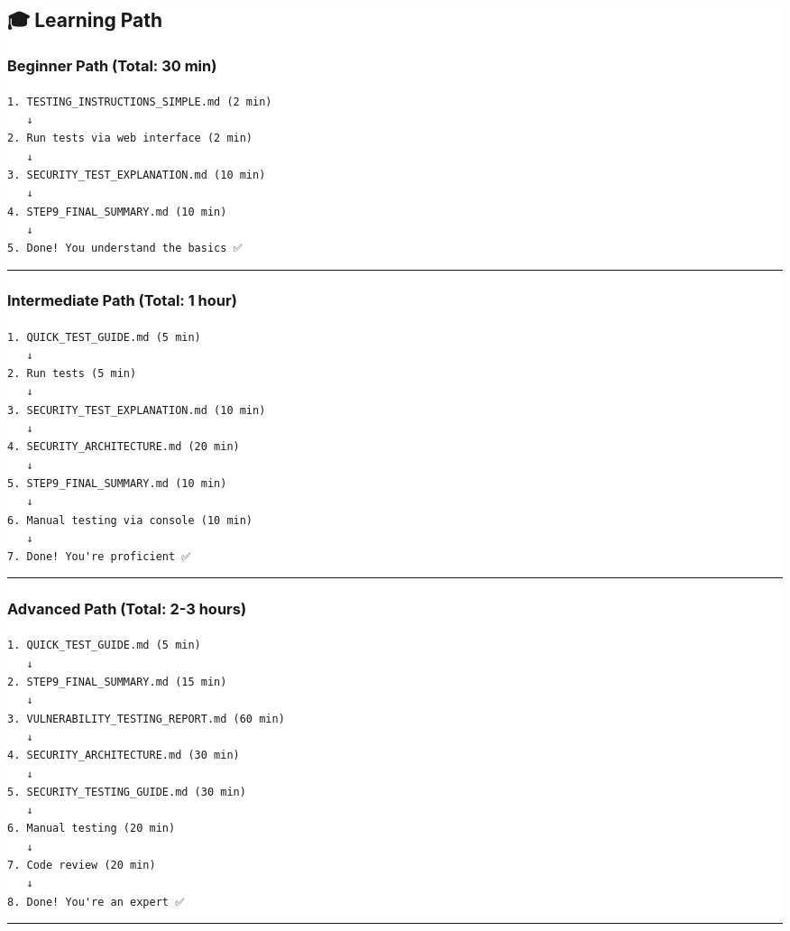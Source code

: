 
## 🎓 Learning Path

### **Beginner Path** (Total: 30 min)
```
1. TESTING_INSTRUCTIONS_SIMPLE.md (2 min)
   ↓
2. Run tests via web interface (2 min)
   ↓
3. SECURITY_TEST_EXPLANATION.md (10 min)
   ↓
4. STEP9_FINAL_SUMMARY.md (10 min)
   ↓
5. Done! You understand the basics ✅
```

---

### **Intermediate Path** (Total: 1 hour)
```
1. QUICK_TEST_GUIDE.md (5 min)
   ↓
2. Run tests (5 min)
   ↓
3. SECURITY_TEST_EXPLANATION.md (10 min)
   ↓
4. SECURITY_ARCHITECTURE.md (20 min)
   ↓
5. STEP9_FINAL_SUMMARY.md (10 min)
   ↓
6. Manual testing via console (10 min)
   ↓
7. Done! You're proficient ✅
```

---

### **Advanced Path** (Total: 2-3 hours)
```
1. QUICK_TEST_GUIDE.md (5 min)
   ↓
2. STEP9_FINAL_SUMMARY.md (15 min)
   ↓
3. VULNERABILITY_TESTING_REPORT.md (60 min)
   ↓
4. SECURITY_ARCHITECTURE.md (30 min)
   ↓
5. SECURITY_TESTING_GUIDE.md (30 min)
   ↓
6. Manual testing (20 min)
   ↓
7. Code review (20 min)
   ↓
8. Done! You're an expert ✅
```

---